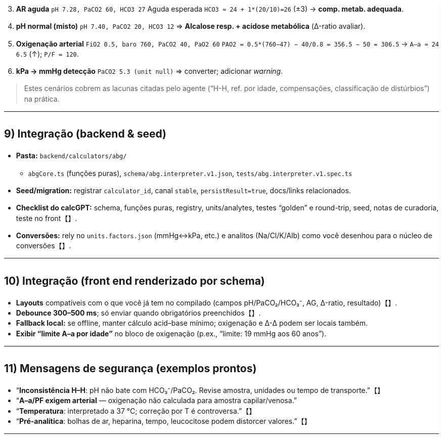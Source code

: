 3. **AR aguda**
   `pH 7.28, PaCO2 60, HCO3 27`
   Aguda esperada `HCO3 ≈ 24 + 1*(20/10)=26` (±3) → **comp. metab. adequada**.

4. **pH normal (misto)**
   `pH 7.40, PaCO2 20, HCO3 12` ⇒ **Alcalose resp. + acidose metabólica** (Δ-ratio avaliar).

5. **Oxigenação arterial**
   `FiO2 0.5, baro 760, PaCO2 40, PaO2 60`
   `PAO2 = 0.5*(760−47) − 40/0.8 = 356.5 − 50 = 306.5` → `A–a ≈ 246.5` (↑); `P/F = 120`.

6. **kPa → mmHg detecção**
   `PaCO2 5.3 (unit null)` ⇒ converter; adicionar *warning*.

> Estes cenários cobrem as lacunas citadas pelo agente (“H-H, ref. por idade, compensações, classificação de distúrbios”) na prática.

---

## 9) Integração (backend & seed)

* **Pasta:** `backend/calculators/abg/`

  * `abgCore.ts` (funções puras), `schema/abg.interpreter.v1.json`, `tests/abg.interpreter.v1.spec.ts`
* **Seed/migration:** registrar `calculator_id`, canal `stable`, `persistResult=true`, docs/links relacionados.
* **Checklist do calcGPT:** schema, funções puras, registry, units/analytes, testes “golden” e round-trip, seed, notas de curadoria, teste no front【】.
* **Conversões:** rely no `units.factors.json` (mmHg↔kPa, etc.) e analitos (Na/Cl/K/Alb) como você desenhou para o núcleo de conversões【】.

---

## 10) Integração (front end renderizado por schema)

* **Layouts** compatíveis com o que você já tem no compilado (campos pH/PaCO₂/HCO₃⁻, AG, Δ-ratio, resultado)【】.
* **Debounce 300–500 ms**; só enviar quando obrigatórios preenchidos【】.
* **Fallback local:** se offline, manter cálculo acid–base mínimo; oxigenação e Δ-Δ podem ser locais também.
* **Exibir “limite A–a por idade”** no bloco de oxigenação (p.ex., “limite: 19 mmHg aos 60 anos”).

---

## 11) Mensagens de segurança (exemplos prontos)

* “**Inconsistência H–H**: pH não bate com HCO₃⁻/PaCO₂. Revise amostra, unidades ou tempo de transporte.”【】
* “**A–a/PF exigem arterial** — oxigenação não calculada para amostra capilar/venosa.”
* “**Temperatura**: interpretado a 37 °C; correção por T é controversa.”【】
* “**Pré-analítica**: bolhas de ar, heparina, tempo, leucocitose podem distorcer valores.”【】

---
